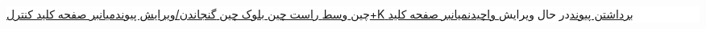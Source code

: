 چین</span><span id="cke_18_description" class="cke_button_label" aria-hidden="false"></span></a><a id="cke_19" class="cke_button cke_button__justifycenter cke_button_off" href="javascript:void('وسط')" title="وسط" tabindex="-1" hidefocus="true" role="button" aria-labelledby="cke_19_label" aria-describedby="cke_19_description" aria-haspopup="false" aria-disabled="false" onkeydown="return CKEDITOR.tools.callFunction(24,event);" onfocus="return CKEDITOR.tools.callFunction(25,event);" onclick="CKEDITOR.tools.callFunction(26,this);return false;"><span class="cke_button_icon cke_button__justifycenter_icon" style="background-image:url('https://blog.ir/media/script/ckeditor/4.12.1/plugins/icons.png?t=J6IA');background-position:0 -696px;background-size:auto;">&nbsp;</span><span id="cke_19_label" class="cke_button_label cke_button__justifycenter_label" aria-hidden="false">وسط</span><span id="cke_19_description" class="cke_button_label" aria-hidden="false"></span></a><a id="cke_20" class="cke_button cke_button__justifyright cke_button_off" href="javascript:void('راست چین')" title="راست چین" tabindex="-1" hidefocus="true" role="button" aria-labelledby="cke_20_label" aria-describedby="cke_20_description" aria-haspopup="false" aria-disabled="false" onkeydown="return CKEDITOR.tools.callFunction(27,event);" onfocus="return CKEDITOR.tools.callFunction(28,event);" onclick="CKEDITOR.tools.callFunction(29,this);return false;"><span class="cke_button_icon cke_button__justifyright_icon" style="background-image:url('https://blog.ir/media/script/ckeditor/4.12.1/plugins/icons.png?t=J6IA');background-position:0 -744px;background-size:auto;">&nbsp;</span><span id="cke_20_label" class="cke_button_label cke_button__justifyright_label" aria-hidden="false">راست چین</span><span id="cke_20_description" class="cke_button_label" aria-hidden="false"></span></a><a id="cke_21" class="cke_button cke_button__justifyblock cke_button_off" href="javascript:void('بلوک چین')" title="بلوک چین" tabindex="-1" hidefocus="true" role="button" aria-labelledby="cke_21_label" aria-describedby="cke_21_description" aria-haspopup="false" aria-disabled="false" onkeydown="return CKEDITOR.tools.callFunction(30,event);" onfocus="return CKEDITOR.tools.callFunction(31,event);" onclick="CKEDITOR.tools.callFunction(32,this);return false;"><span class="cke_button_icon cke_button__justifyblock_icon" style="background-image:url('https://blog.ir/media/script/ckeditor/4.12.1/plugins/icons.png?t=J6IA');background-position:0 -672px;background-size:auto;">&nbsp;</span><span id="cke_21_label" class="cke_button_label cke_button__justifyblock_label" aria-hidden="false">بلوک چین</span><span id="cke_21_description" class="cke_button_label" aria-hidden="false"></span></a><span class="cke_toolbar_separator" role="separator"></span><a id="cke_22" class="cke_button cke_button__link cke_button_off" href="javascript:void('گنجاندن/ویرایش پیوند')" title="گنجاندن/ویرایش پیوند (کنترل+K)" tabindex="-1" hidefocus="true" role="button" aria-labelledby="cke_22_label" aria-describedby="cke_22_description" aria-haspopup="false" aria-disabled="false" onkeydown="return CKEDITOR.tools.callFunction(33,event);" onfocus="return CKEDITOR.tools.callFunction(34,event);" onclick="CKEDITOR.tools.callFunction(35,this);return false;"><span class="cke_button_icon cke_button__link_icon" style="background-image:url('https://blog.ir/media/script/ckeditor/4.12.1/plugins/icons.png?t=J6IA');background-position:0 -816px;background-size:auto;">&nbsp;</span><span id="cke_22_label" class="cke_button_label cke_button__link_label" aria-hidden="false">گنجاندن/ویرایش پیوند</span><span id="cke_22_description" class="cke_button_label" aria-hidden="false">میانبر صفحه کلید کنترل+K</span></a><a id="cke_23" class="cke_button cke_button__unlink cke_button_disabled " href="javascript:void('برداشتن پیوند')" title="برداشتن پیوند" tabindex="-1" hidefocus="true" role="button" aria-labelledby="cke_23_label" aria-describedby="cke_23_description" aria-haspopup="false" aria-disabled="true" onkeydown="return CKEDITOR.tools.callFunction(36,event);" onfocus="return CKEDITOR.tools.callFunction(37,event);" onclick="CKEDITOR.tools.callFunction(38,this);return false;"><span class="cke_button_icon cke_button__unlink_icon" style="background-image:url('https://blog.ir/media/script/ckeditor/4.12.1/plugins/icons.png?t=J6IA');background-position:0 -840px;background-size:auto;">&nbsp;</span><span id="cke_23_label" class="cke_button_label cke_button__unlink_label" aria-hidden="false">برداشتن پیوند</span><span id="cke_23_description" class="cke_button_label" aria-hidden="false"></span></a></span><span class="cke_toolbar_end"></span></span><span id="cke_24" class="cke_toolbar cke_toolbar_last" aria-labelledby="cke_24_label" role="toolbar"><span id="cke_24_label" class="cke_voice_label">در حال ویرایش</span><span class="cke_toolbar_start"></span><span class="cke_toolgroup" role="presentation"><a id="cke_25" class="cke_button cke_button__undo cke_button_disabled " href="javascript:void('واچیدن')" title="واچیدن (کنترل+Z)" tabindex="-1" hidefocus="true" role="button" aria-labelledby="cke_25_label" aria-describedby="cke_25_description" aria-haspopup="false" aria-disabled="true" onkeydown="return CKEDITOR.tools.callFunction(39,event);" onfocus="return CKEDITOR.tools.callFunction(40,event);" onclick="CKEDITOR.tools.callFunction(41,this);return false;"><span class="cke_button_icon cke_button__undo_icon" style="background-image:url('https://blog.ir/media/script/ckeditor/4.12.1/plugins/icons.png?t=J6IA');background-position:0 -1392px;background-size:auto;">&nbsp;</span><span id="cke_25_label" class="cke_button_label cke_button__undo_label" aria-hidden="false">واچیدن</span><span id="cke_25_description" class="cke_button_label" aria-hidden="false">میانبر صفحه کلید